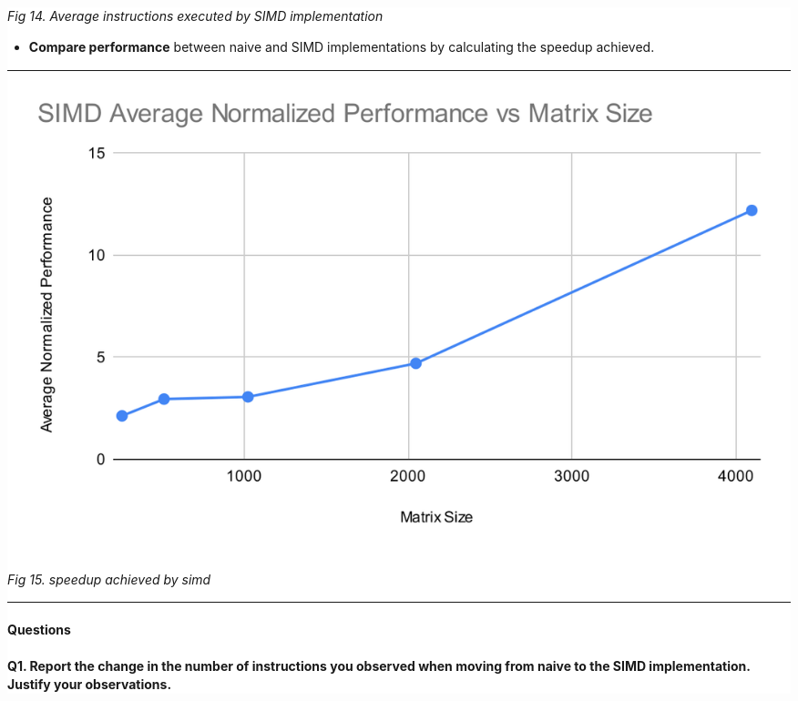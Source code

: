 *Fig 14. Average instructions executed by SIMD implementation*

- **Compare performance** between naive and SIMD implementations by calculating the speedup achieved.

| ![loop overhead vs stride](./images/SIMD%20Average%20Normalized%20Performance%20vs%20Matrix%20Size.svg) |
|-|
*Fig 15. speedup achieved by simd*

---

#### Questions
#### Q1. Report the change in the number of instructions you observed when moving from naive to the SIMD implementation. Justify your observations.
